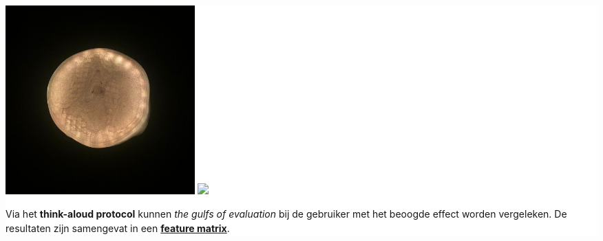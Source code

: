   <img src="img/Prototypes UX translucent.jpg" width="32%">
  <img src="img/Prototypes UI knoppen.png" width="32%">
</p>

Via het **think-aloud protocol** kunnen  _the gulfs of evaluation_ bij de gebruiker met het beoogde effect worden vergeleken. De resultaten zijn samengevat in een [**feature matrix**](img/Prototypes%20UI%20options.png).

